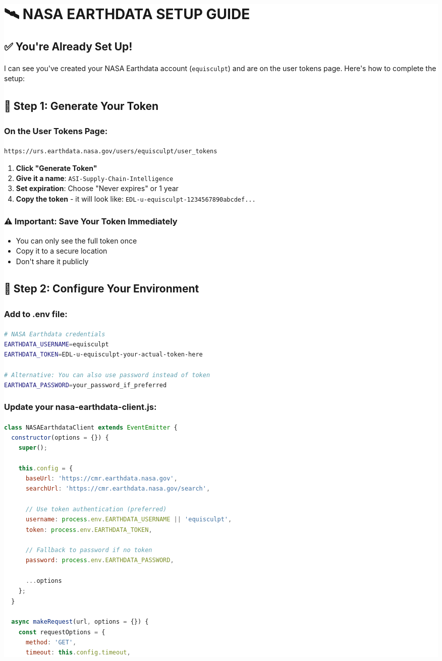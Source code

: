 # 🛰️ NASA EARTHDATA SETUP GUIDE

## ✅ **You're Already Set Up!**

I can see you've created your NASA Earthdata account (`equisculpt`) and are on the user tokens page. Here's how to complete the setup:

## 🔑 **Step 1: Generate Your Token**

### **On the User Tokens Page:**
```
https://urs.earthdata.nasa.gov/users/equisculpt/user_tokens
```

1. **Click "Generate Token"**
2. **Give it a name**: `ASI-Supply-Chain-Intelligence`
3. **Set expiration**: Choose "Never expires" or 1 year
4. **Copy the token** - it will look like: `EDL-u-equisculpt-1234567890abcdef...`

### **⚠️ Important: Save Your Token Immediately**
- You can only see the full token once
- Copy it to a secure location
- Don't share it publicly

## 🔧 **Step 2: Configure Your Environment**

### **Add to .env file:**
```bash
# NASA Earthdata credentials
EARTHDATA_USERNAME=equisculpt
EARTHDATA_TOKEN=EDL-u-equisculpt-your-actual-token-here

# Alternative: You can also use password instead of token
EARTHDATA_PASSWORD=your_password_if_preferred
```

### **Update your nasa-earthdata-client.js:**
```javascript
class NASAEarthdataClient extends EventEmitter {
  constructor(options = {}) {
    super();
    
    this.config = {
      baseUrl: 'https://cmr.earthdata.nasa.gov',
      searchUrl: 'https://cmr.earthdata.nasa.gov/search',
      
      // Use token authentication (preferred)
      username: process.env.EARTHDATA_USERNAME || 'equisculpt',
      token: process.env.EARTHDATA_TOKEN,
      
      // Fallback to password if no token
      password: process.env.EARTHDATA_PASSWORD,
      
      ...options
    };
  }

  async makeRequest(url, options = {}) {
    const requestOptions = {
      method: 'GET',
      timeout: this.config.timeout,
```